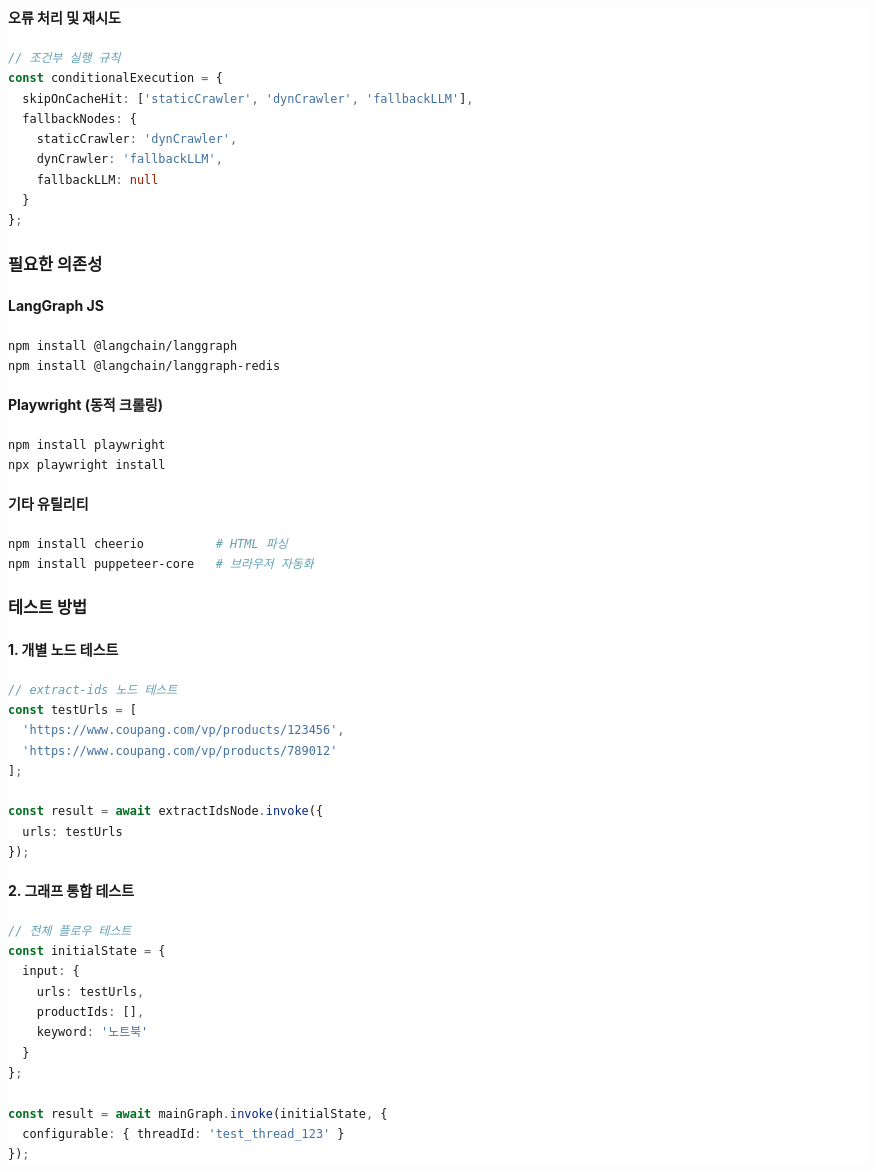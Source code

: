 #### 오류 처리 및 재시도
```typescript
// 조건부 실행 규칙
const conditionalExecution = {
  skipOnCacheHit: ['staticCrawler', 'dynCrawler', 'fallbackLLM'],
  fallbackNodes: {
    staticCrawler: 'dynCrawler',
    dynCrawler: 'fallbackLLM',
    fallbackLLM: null
  }
};
```

### 필요한 의존성

#### LangGraph JS
```bash
npm install @langchain/langgraph
npm install @langchain/langgraph-redis
```

#### Playwright (동적 크롤링)
```bash
npm install playwright
npx playwright install
```

#### 기타 유틸리티
```bash
npm install cheerio          # HTML 파싱
npm install puppeteer-core   # 브라우저 자동화
```

### 테스트 방법

#### 1. 개별 노드 테스트
```typescript
// extract-ids 노드 테스트
const testUrls = [
  'https://www.coupang.com/vp/products/123456',
  'https://www.coupang.com/vp/products/789012'
];

const result = await extractIdsNode.invoke({
  urls: testUrls
});
```

#### 2. 그래프 통합 테스트
```typescript
// 전체 플로우 테스트
const initialState = {
  input: {
    urls: testUrls,
    productIds: [],
    keyword: '노트북'
  }
};

const result = await mainGraph.invoke(initialState, {
  configurable: { threadId: 'test_thread_123' }
});
```
